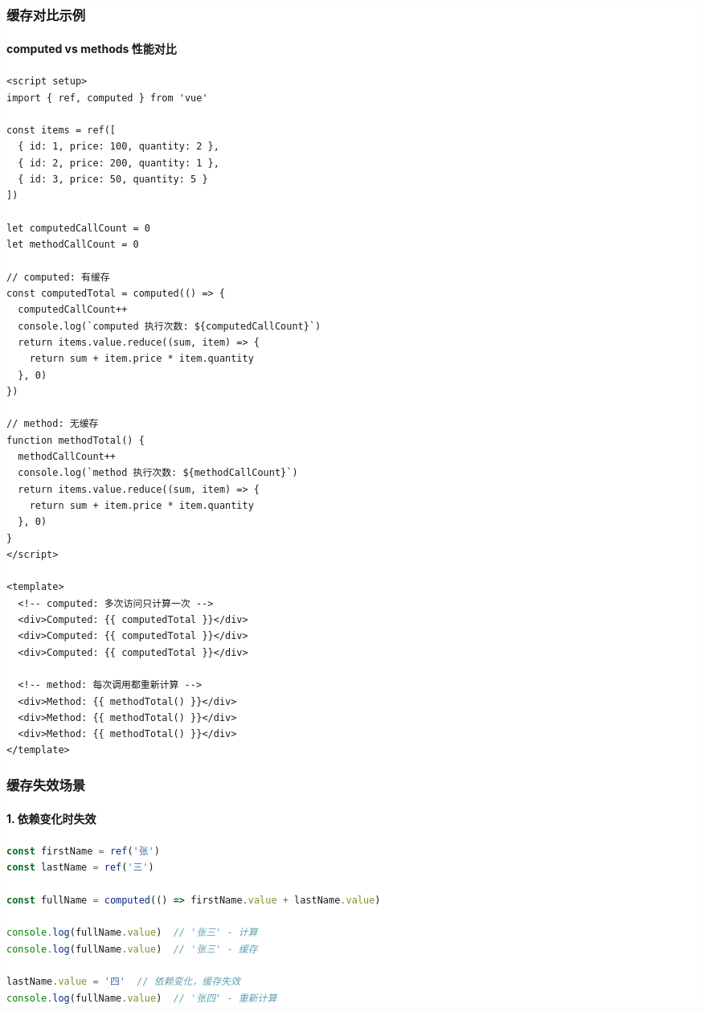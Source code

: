 ### 缓存对比示例

#### computed vs methods 性能对比
```vue
<script setup>
import { ref, computed } from 'vue'

const items = ref([
  { id: 1, price: 100, quantity: 2 },
  { id: 2, price: 200, quantity: 1 },
  { id: 3, price: 50, quantity: 5 }
])

let computedCallCount = 0
let methodCallCount = 0

// computed: 有缓存
const computedTotal = computed(() => {
  computedCallCount++
  console.log(`computed 执行次数: ${computedCallCount}`)
  return items.value.reduce((sum, item) => {
    return sum + item.price * item.quantity
  }, 0)
})

// method: 无缓存
function methodTotal() {
  methodCallCount++
  console.log(`method 执行次数: ${methodCallCount}`)
  return items.value.reduce((sum, item) => {
    return sum + item.price * item.quantity
  }, 0)
}
</script>

<template>
  <!-- computed: 多次访问只计算一次 -->
  <div>Computed: {{ computedTotal }}</div>
  <div>Computed: {{ computedTotal }}</div>
  <div>Computed: {{ computedTotal }}</div>
  
  <!-- method: 每次调用都重新计算 -->
  <div>Method: {{ methodTotal() }}</div>
  <div>Method: {{ methodTotal() }}</div>
  <div>Method: {{ methodTotal() }}</div>
</template>
```

### 缓存失效场景

#### 1. 依赖变化时失效
```javascript
const firstName = ref('张')
const lastName = ref('三')

const fullName = computed(() => firstName.value + lastName.value)

console.log(fullName.value)  // '张三' - 计算
console.log(fullName.value)  // '张三' - 缓存

lastName.value = '四'  // 依赖变化，缓存失效
console.log(fullName.value)  // '张四' - 重新计算
```
